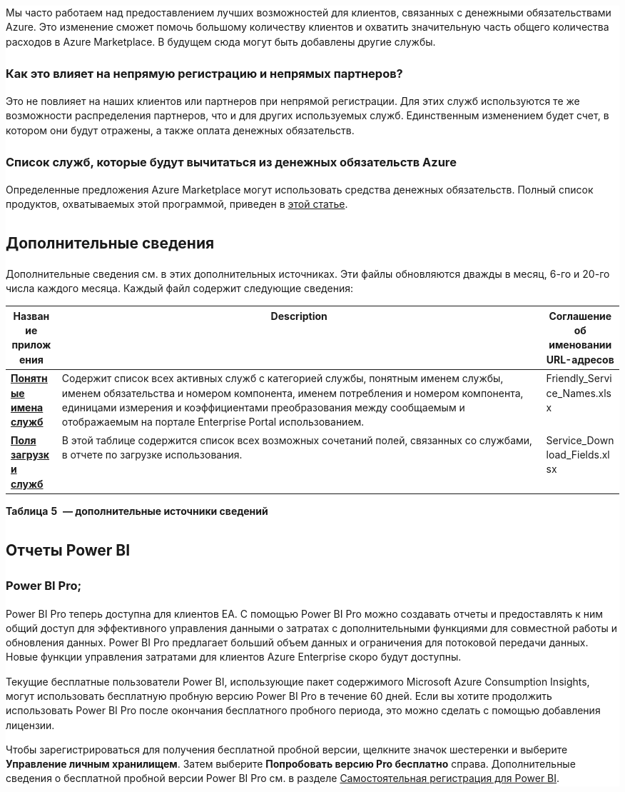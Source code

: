 Мы часто работаем над предоставлением лучших возможностей для клиентов, связанных с денежными обязательствами Azure. Это изменение сможет помочь большому количеству клиентов и охватить значительную часть общего количества расходов в Azure Marketplace. В будущем сюда могут быть добавлены другие службы.

### <a name="how-does-this-impact-indirect-enrollment-and-partners"></a>Как это влияет на непрямую регистрацию и непрямых партнеров?

Это не повлияет на наших клиентов или партнеров при непрямой регистрации. Для этих служб используются те же возможности распределения партнеров, что и для других используемых служб. Единственным изменением будет счет, в котором они будут отражены, а также оплата денежных обязательств.

### <a name="list-of-services-that-will-deduct-from-azure-monetary-commitment"></a>Список служб, которые будут вычитаться из денежных обязательств Azure

Определенные предложения Azure Marketplace могут использовать средства денежных обязательств. Полный список продуктов, охватываемых этой программой, приведен в [этой статье](https://azure.microsoft.com/updates/azure-marketplace-third-party-reseller-services-now-use-azure-monetary-commitment).

## <a name="additional-information"></a>Дополнительные сведения

Дополнительные сведения см. в этих дополнительных источниках. Эти файлы обновляются дважды в месяц, 6-го и 20-го числа каждого месяца. Каждый файл содержит следующие сведения:

| Название приложения | Description | Соглашение об именовании URL-адресов |
| --- | --- | --- |
| [**Понятные имена служб**](https://azurepricing.blob.core.windows.net/supplemental/Friendly_Service_Names.xlsx) | Содержит список всех активных служб с категорией службы, понятным именем службы, именем обязательства и номером компонента, именем потребления и номером компонента, единицами измерения и коэффициентами преобразования между сообщаемым и отображаемым на портале Enterprise Portal использованием. | Friendly\_Service\_Names.xlsx |
| [**Поля загрузки служб**](https://azurepricing.blob.core.windows.net/supplemental/Service_Download_Fields.xlsx) | В этой таблице содержится список всех возможных сочетаний полей, связанных со службами, в отчете по загрузке использования. | Service\_Download\_Fields.xlsx |

**Таблица** **5**  **— дополнительные источники сведений**

## <a name="power-bi-reporting"></a>Отчеты Power BI

### <a name="power-bi-pro"></a>Power BI Pro;

Power BI Pro теперь доступна для клиентов EA. С помощью Power BI Pro можно создавать отчеты и предоставлять к ним общий доступ для эффективного управления данными о затратах с дополнительными функциями для совместной работы и обновления данных. Power BI Pro предлагает больший объем данных и ограничения для потоковой передачи данных. Новые функции управления затратами для клиентов Azure Enterprise скоро будут доступны.

Текущие бесплатные пользователи Power BI, использующие пакет содержимого Microsoft Azure Consumption Insights, могут использовать бесплатную пробную версию Power BI Pro в течение 60 дней. Если вы хотите продолжить использовать Power BI Pro после окончания бесплатного пробного периода, это можно сделать с помощью добавления лицензии.

Чтобы зарегистрироваться для получения бесплатной пробной версии, щелкните значок шестеренки и выберите **Управление личным хранилищем**. Затем выберите **Попробовать версию Pro бесплатно** справа. Дополнительные сведения о бесплатной пробной версии Power BI Pro см. в разделе [Самостоятельная регистрация для Power BI](https://powerbi.microsoft.com/documentation/powerbi-service-self-service-signup-for-power-bi/#power-bi-pro-60-day-trial).
